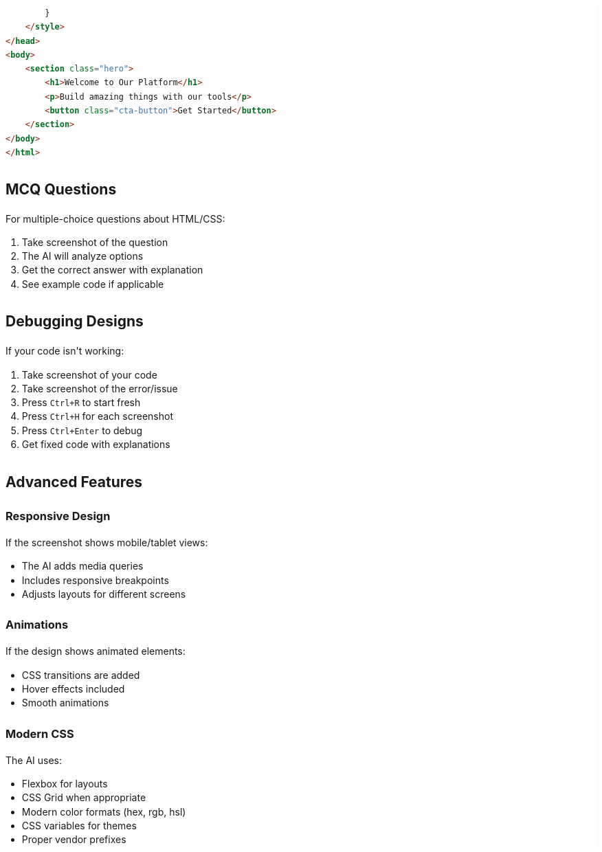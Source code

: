 ```html
        }
    </style>
</head>
<body>
    <section class="hero">
        <h1>Welcome to Our Platform</h1>
        <p>Build amazing things with our tools</p>
        <button class="cta-button">Get Started</button>
    </section>
</body>
</html>
```

## MCQ Questions

For multiple-choice questions about HTML/CSS:
1. Take screenshot of the question
2. The AI will analyze options
3. Get the correct answer with explanation
4. See example code if applicable

## Debugging Designs

If your code isn't working:
1. Take screenshot of your code
2. Take screenshot of the error/issue
3. Press `Ctrl+R` to start fresh
4. Press `Ctrl+H` for each screenshot
5. Press `Ctrl+Enter` to debug
6. Get fixed code with explanations

## Advanced Features

### Responsive Design
If the screenshot shows mobile/tablet views:
- The AI adds media queries
- Includes responsive breakpoints
- Adjusts layouts for different screens

### Animations
If the design shows animated elements:
- CSS transitions are added
- Hover effects included
- Smooth animations

### Modern CSS
The AI uses:
- Flexbox for layouts
- CSS Grid when appropriate
- Modern color formats (hex, rgb, hsl)
- CSS variables for themes
- Proper vendor prefixes
